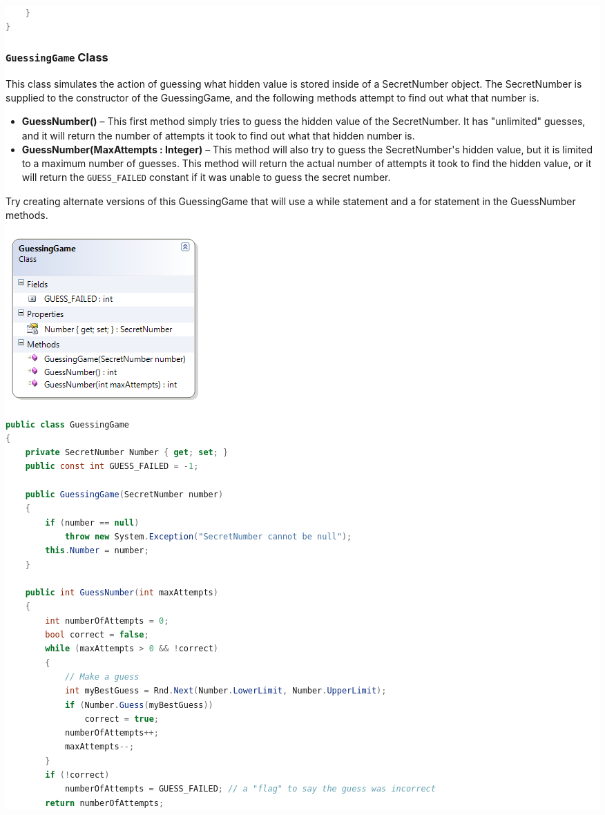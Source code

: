 ```csharp
    }
}
```
 
### `GuessingGame` Class

This class simulates the action of guessing what hidden value is stored inside of a SecretNumber object. The SecretNumber is supplied to the constructor of the GuessingGame, and the following methods attempt to find out what that number is.

- **GuessNumber()** – This first method simply tries to guess the hidden value of the SecretNumber. It has "unlimited" guesses, and it will return the number of attempts it took to find out what that hidden number is.
- **GuessNumber(MaxAttempts : Integer)** – This method will also try to guess the SecretNumber's hidden value, but it is limited to a maximum number of guesses. This method will return the actual number of attempts it took to find the hidden value, or it will return the `GUESS_FAILED` constant if it was unable to guess the secret number.

Try creating alternate versions of this GuessingGame that will use a while statement and a for statement in the GuessNumber methods.

![](./images/GuessingGame-J.png)
 
```csharp
public class GuessingGame
{
    private SecretNumber Number { get; set; }
    public const int GUESS_FAILED = -1;

    public GuessingGame(SecretNumber number)
    {
        if (number == null)
            throw new System.Exception("SecretNumber cannot be null");
        this.Number = number;
    }

    public int GuessNumber(int maxAttempts)
    {
        int numberOfAttempts = 0;
        bool correct = false;
        while (maxAttempts > 0 && !correct)
        {
            // Make a guess
            int myBestGuess = Rnd.Next(Number.LowerLimit, Number.UpperLimit);
            if (Number.Guess(myBestGuess))
                correct = true;
            numberOfAttempts++;
            maxAttempts--;
        }
        if (!correct)
            numberOfAttempts = GUESS_FAILED; // a "flag" to say the guess was incorrect
        return numberOfAttempts;
```
